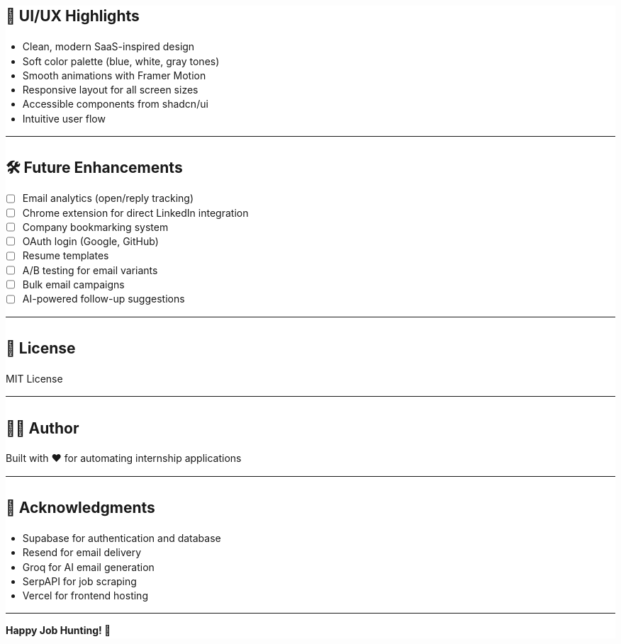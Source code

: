 
## 🎨 UI/UX Highlights

- Clean, modern SaaS-inspired design
- Soft color palette (blue, white, gray tones)
- Smooth animations with Framer Motion
- Responsive layout for all screen sizes
- Accessible components from shadcn/ui
- Intuitive user flow

---

## 🛠️ Future Enhancements

- [ ] Email analytics (open/reply tracking)
- [ ] Chrome extension for direct LinkedIn integration
- [ ] Company bookmarking system
- [ ] OAuth login (Google, GitHub)
- [ ] Resume templates
- [ ] A/B testing for email variants
- [ ] Bulk email campaigns
- [ ] AI-powered follow-up suggestions

---

## 📄 License

MIT License

---

## 👨‍💻 Author

Built with ❤️ for automating internship applications

---

## 🙏 Acknowledgments

- Supabase for authentication and database
- Resend for email delivery
- Groq for AI email generation
- SerpAPI for job scraping
- Vercel for frontend hosting

---

**Happy Job Hunting! 🎯**